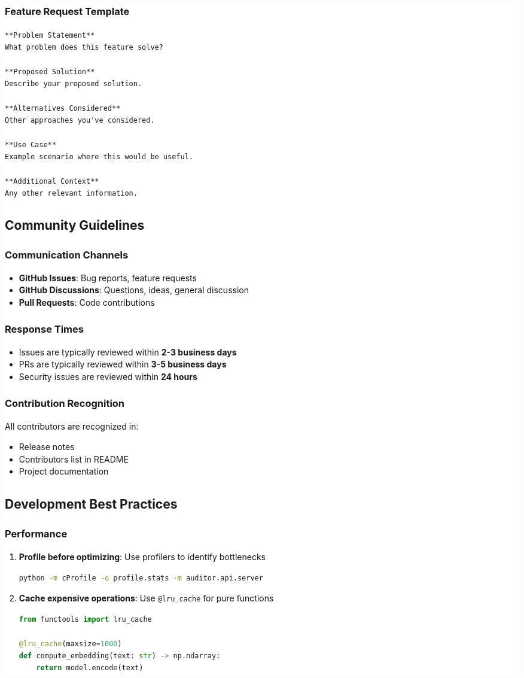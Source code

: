 ### Feature Request Template

```markdown
**Problem Statement**
What problem does this feature solve?

**Proposed Solution**
Describe your proposed solution.

**Alternatives Considered**
Other approaches you've considered.

**Use Case**
Example scenario where this would be useful.

**Additional Context**
Any other relevant information.
```

## Community Guidelines

### Communication Channels

- **GitHub Issues**: Bug reports, feature requests
- **GitHub Discussions**: Questions, ideas, general discussion
- **Pull Requests**: Code contributions

### Response Times

- Issues are typically reviewed within **2-3 business days**
- PRs are typically reviewed within **3-5 business days**
- Security issues are reviewed within **24 hours**

### Contribution Recognition

All contributors are recognized in:
- Release notes
- Contributors list in README
- Project documentation

## Development Best Practices

### Performance

1. **Profile before optimizing**: Use profilers to identify bottlenecks
   ```bash
   python -m cProfile -o profile.stats -m auditor.api.server
   ```

2. **Cache expensive operations**: Use `@lru_cache` for pure functions
   ```python
   from functools import lru_cache

   @lru_cache(maxsize=1000)
   def compute_embedding(text: str) -> np.ndarray:
       return model.encode(text)
   ```
